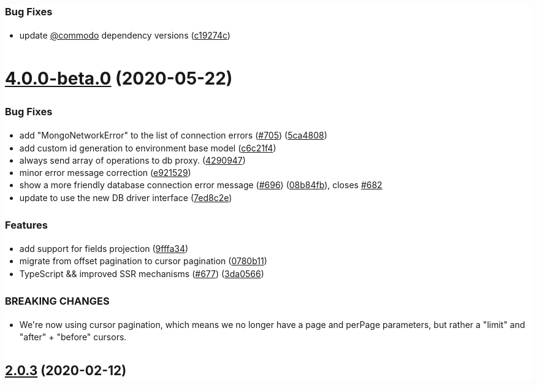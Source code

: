 
### Bug Fixes

* update [@commodo](https://github.com/commodo) dependency versions ([c19274c](https://github.com/webiny/commodo/commit/c19274cd0d518af4a35c86e9c0d610ed616214c4))





# [4.0.0-beta.0](https://github.com/webiny/commodo/compare/v1.15.1...v4.0.0-beta.0) (2020-05-22)


### Bug Fixes

* add "MongoNetworkError" to the list of connection errors ([#705](https://github.com/webiny/commodo/issues/705)) ([5ca4808](https://github.com/webiny/commodo/commit/5ca480886f6e3e77d5cb6cd11b10f58d7018bc24))
* add custom id generation to environment base model ([c6c21f4](https://github.com/webiny/commodo/commit/c6c21f404aa11b2eed10fb75f72f129932318637))
* always send array of operations to db proxy. ([4290947](https://github.com/webiny/commodo/commit/4290947790e1c105569a0bd7ced421ae2dbdf203))
* minor error message correction ([e921529](https://github.com/webiny/commodo/commit/e921529997fed7fa80c00eb09e1029af7dcb9520))
* show a more friendly database connection error message ([#696](https://github.com/webiny/commodo/issues/696)) ([08b84fb](https://github.com/webiny/commodo/commit/08b84fb0444a640b1425008a46eb9c919afa7a77)), closes [#682](https://github.com/webiny/commodo/issues/682)
* update to use the new DB driver interface ([7ed8c2e](https://github.com/webiny/commodo/commit/7ed8c2e3e08c5e59609b995cac66d57249433f64))


### Features

* add support for fields projection ([9fffa34](https://github.com/webiny/commodo/commit/9fffa34fbe77b2831fd836d20ea9c3e7b004145d))
* migrate from offset pagination to cursor pagination ([0780b11](https://github.com/webiny/commodo/commit/0780b116f293c8da686b91e0612dd4ee254c5554))
* TypeScript && improved SSR mechanisms ([#677](https://github.com/webiny/commodo/issues/677)) ([3da0566](https://github.com/webiny/commodo/commit/3da0566f29e1d46df0e7c357be0b42bdaa4c7d2b))


### BREAKING CHANGES

* We're now using cursor pagination, which means we no longer have a page and perPage parameters, but rather a "limit" and "after" + "before" cursors.





## [2.0.3](https://github.com/webiny/commodo/compare/@webiny/commodo-fields-storage-db-proxy@2.0.3-next.0...@webiny/commodo-fields-storage-db-proxy@2.0.3) (2020-02-12)

